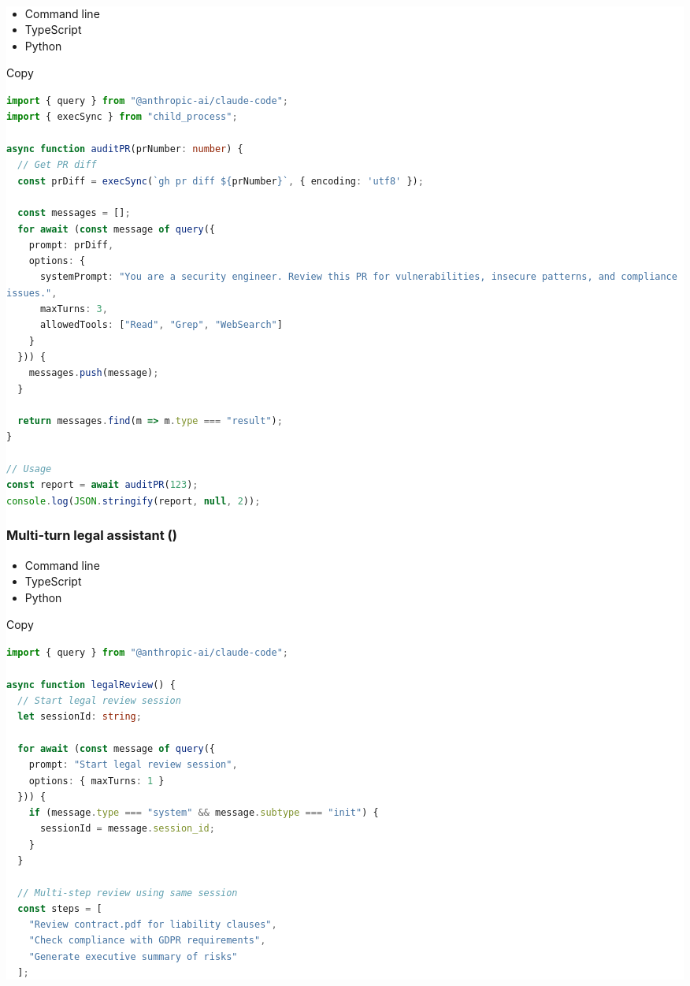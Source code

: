 - Command line
- TypeScript
- Python

Copy

```ts
import { query } from "@anthropic-ai/claude-code";
import { execSync } from "child_process";

async function auditPR(prNumber: number) {
  // Get PR diff
  const prDiff = execSync(`gh pr diff ${prNumber}`, { encoding: 'utf8' });
  
  const messages = [];
  for await (const message of query({
    prompt: prDiff,
    options: {
      systemPrompt: "You are a security engineer. Review this PR for vulnerabilities, insecure patterns, and compliance issues.",
      maxTurns: 3,
      allowedTools: ["Read", "Grep", "WebSearch"]
    }
  })) {
    messages.push(message);
  }
  
  return messages.find(m => m.type === "result");
}

// Usage
const report = await auditPR(123);
console.log(JSON.stringify(report, null, 2));
```

### Multi-turn legal assistant ([​](https://docs.anthropic.com/en/docs/claude-code/sdk#multi-turn-legal-assistant))

- Command line
- TypeScript
- Python

Copy

```ts
import { query } from "@anthropic-ai/claude-code";

async function legalReview() {
  // Start legal review session
  let sessionId: string;
  
  for await (const message of query({
    prompt: "Start legal review session",
    options: { maxTurns: 1 }
  })) {
    if (message.type === "system" && message.subtype === "init") {
      sessionId = message.session_id;
    }
  }
  
  // Multi-step review using same session
  const steps = [
    "Review contract.pdf for liability clauses",
    "Check compliance with GDPR requirements",
    "Generate executive summary of risks"
  ];
```